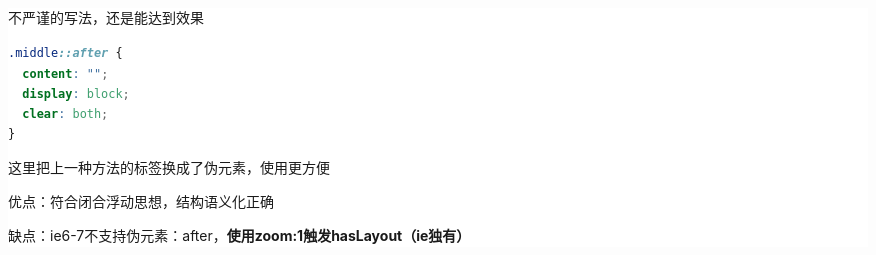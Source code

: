 不严谨的写法，还是能达到效果

```css 清除浮动后2
.middle::after {
  content: "";
  display: block;
  clear: both;
}
```

这里把上一种方法的标签换成了伪元素，使用更方便

优点：符合闭合浮动思想，结构语义化正确

缺点：ie6-7不支持伪元素：after，**使用zoom:1触发hasLayout（ie独有）**

<Vssue title="CSS issue" />